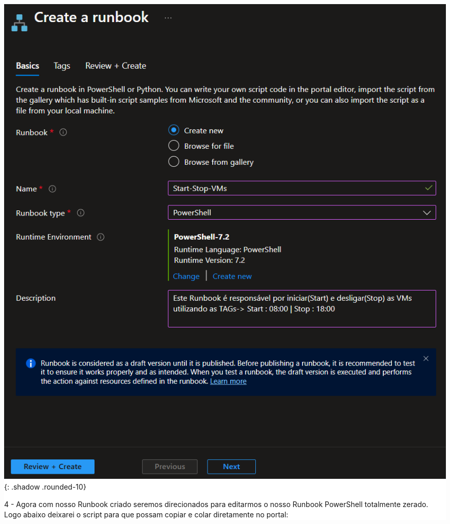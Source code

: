 ![runbook-create](/assets/img/001/009-start-stop.png){: .shadow .rounded-10} 
<br>

4 - Agora com nosso Runbook criado seremos direcionados para editarmos o nosso Runbook PowerShell totalmente zerado. Logo abaixo deixarei o script para que possam copiar e colar diretamente no portal:
